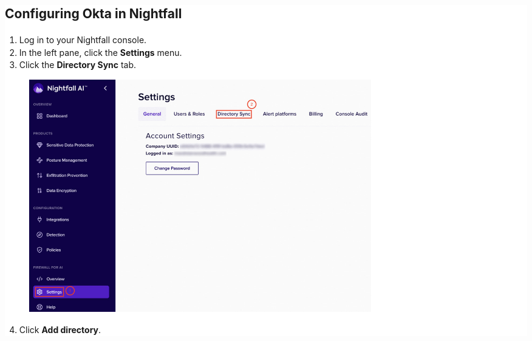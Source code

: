 ## Configuring Okta in Nightfall

1. Log in to your Nightfall console.
2. In the left pane, click the **Settings** menu.
3. Click the **Directory Sync** tab.

<figure><img src="../../.gitbook/assets/imageedit_15_7857122738.jpg" alt="" width="563"><figcaption></figcaption></figure>

4. Click **Add directory**.&#x20;
